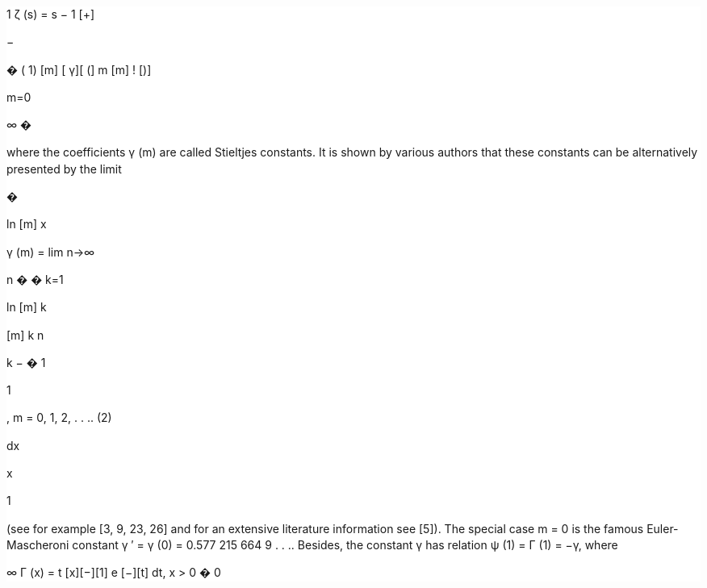 
1
ζ (s) =
s − 1 [+]


−

� ( 1) [m] [ γ][ (] m [m] ! [)]

m=0


∞
�


where the coefficients γ (m) are called Stieltjes constants. It is shown by various
authors that these constants can be alternatively presented by the limit


�


ln [m] x


γ (m) = lim
n→∞


n
�
� k=1


ln [m] k



[m] k n

k − � 1


1


, m = 0, 1, 2, . . .. (2)


dx

x


1

(see for example [3, 9, 23, 26] and for an extensive literature information see [5]).
The special case m = 0 is the famous Euler-Mascheroni constant γ ′ = γ (0) =
0.577 215 664 9 . . .. Besides, the constant γ has relation ψ (1) = Γ (1) = −γ,
where

∞
Γ (x) = t [x][−][1] e [−][t] dt, x > 0
� 0

